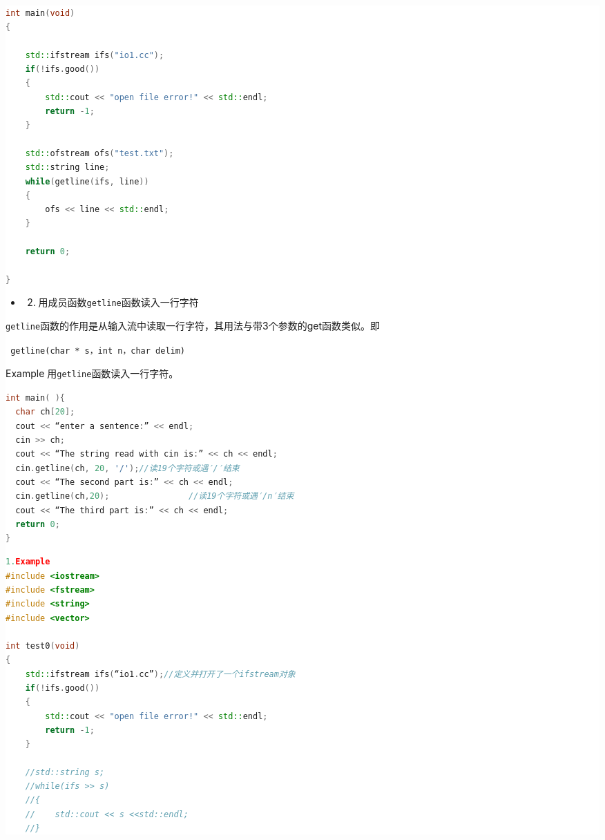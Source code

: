 ```cpp
int main(void)
{
    
    std::ifstream ifs("io1.cc");
    if(!ifs.good())
    {
        std::cout << "open file error!" << std::endl;
        return -1;
    }

    std::ofstream ofs("test.txt");
    std::string line;
    while(getline(ifs, line))
    {
        ofs << line << std::endl;
    }

    return 0;

}
```

- 2. 用成员函数`getline`函数读入一行字符

`getline`函数的作用是从输入流中读取一行字符，其用法与带3个参数的get函数类似。即

` getline(char * s，int n，char delim)`

Example 用`getline`函数读入一行字符。

```cpp
int main( ){
  char ch[20];
  cout << “enter a sentence:” << endl;
  cin >> ch;
  cout << “The string read with cin is:” << ch << endl;
  cin.getline(ch, 20, '/');//读19个字符或遇′/′结束
  cout << “The second part is:” << ch << endl;
  cin.getline(ch,20);                //读19个字符或遇′/n′结束
  cout << “The third part is:” << ch << endl;
  return 0;
}
```

```cpp
1.Example
#include <iostream>
#include <fstream>
#include <string>
#include <vector>

int test0(void)
{
    std::ifstream ifs(“io1.cc”);//定义并打开了一个ifstream对象
    if(!ifs.good())
    {
        std::cout << "open file error!" << std::endl;
        return -1;
    }

    //std::string s;
    //while(ifs >> s)
    //{
    //    std::cout << s <<std::endl;
    //}

```